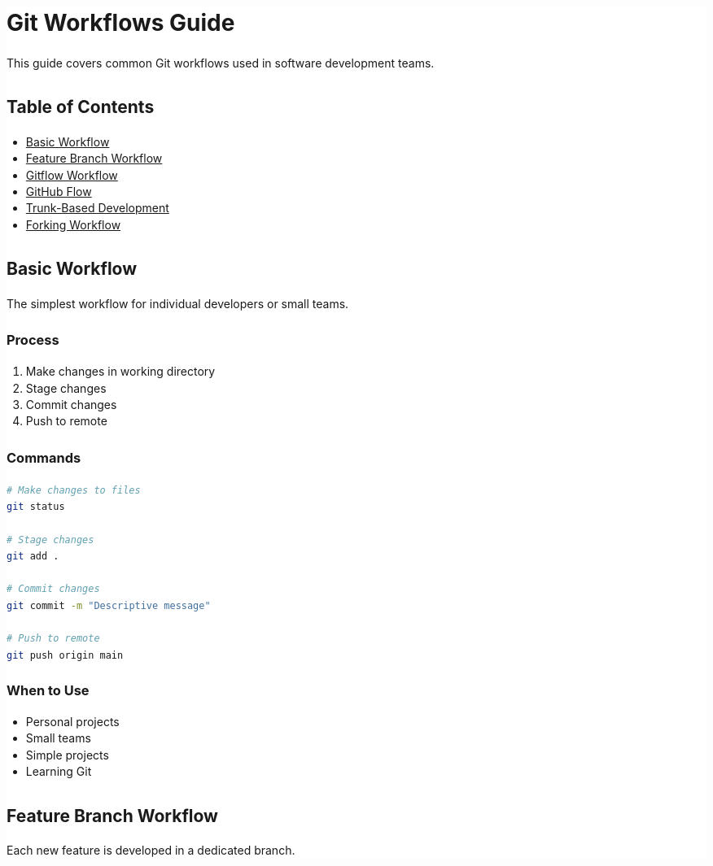 # Git Workflows Guide

This guide covers common Git workflows used in software development teams.

## Table of Contents

- [Basic Workflow](#basic-workflow)
- [Feature Branch Workflow](#feature-branch-workflow)
- [Gitflow Workflow](#gitflow-workflow)
- [GitHub Flow](#github-flow)
- [Trunk-Based Development](#trunk-based-development)
- [Forking Workflow](#forking-workflow)

## Basic Workflow

The simplest workflow for individual developers or small teams.

### Process

1. Make changes in working directory
2. Stage changes
3. Commit changes
4. Push to remote

### Commands

```bash
# Make changes to files
git status

# Stage changes
git add .

# Commit changes
git commit -m "Descriptive message"

# Push to remote
git push origin main
```

### When to Use

- Personal projects
- Small teams
- Simple projects
- Learning Git

## Feature Branch Workflow

Each new feature is developed in a dedicated branch.

